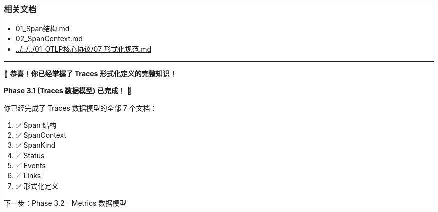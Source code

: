 ### 相关文档

- [01_Span结构.md](./01_Span结构.md)
- [02_SpanContext.md](./02_SpanContext.md)
- [../../../01_OTLP核心协议/07_形式化规范.md](../../../01_OTLP核心协议/07_形式化规范.md)

---

**🎉 恭喜！你已经掌握了 Traces 形式化定义的完整知识！**

**Phase 3.1 (Traces 数据模型) 已完成！** 🚀

你已经完成了 Traces 数据模型的全部 7 个文档：

1. ✅ Span 结构
2. ✅ SpanContext
3. ✅ SpanKind
4. ✅ Status
5. ✅ Events
6. ✅ Links
7. ✅ 形式化定义

下一步：Phase 3.2 - Metrics 数据模型
